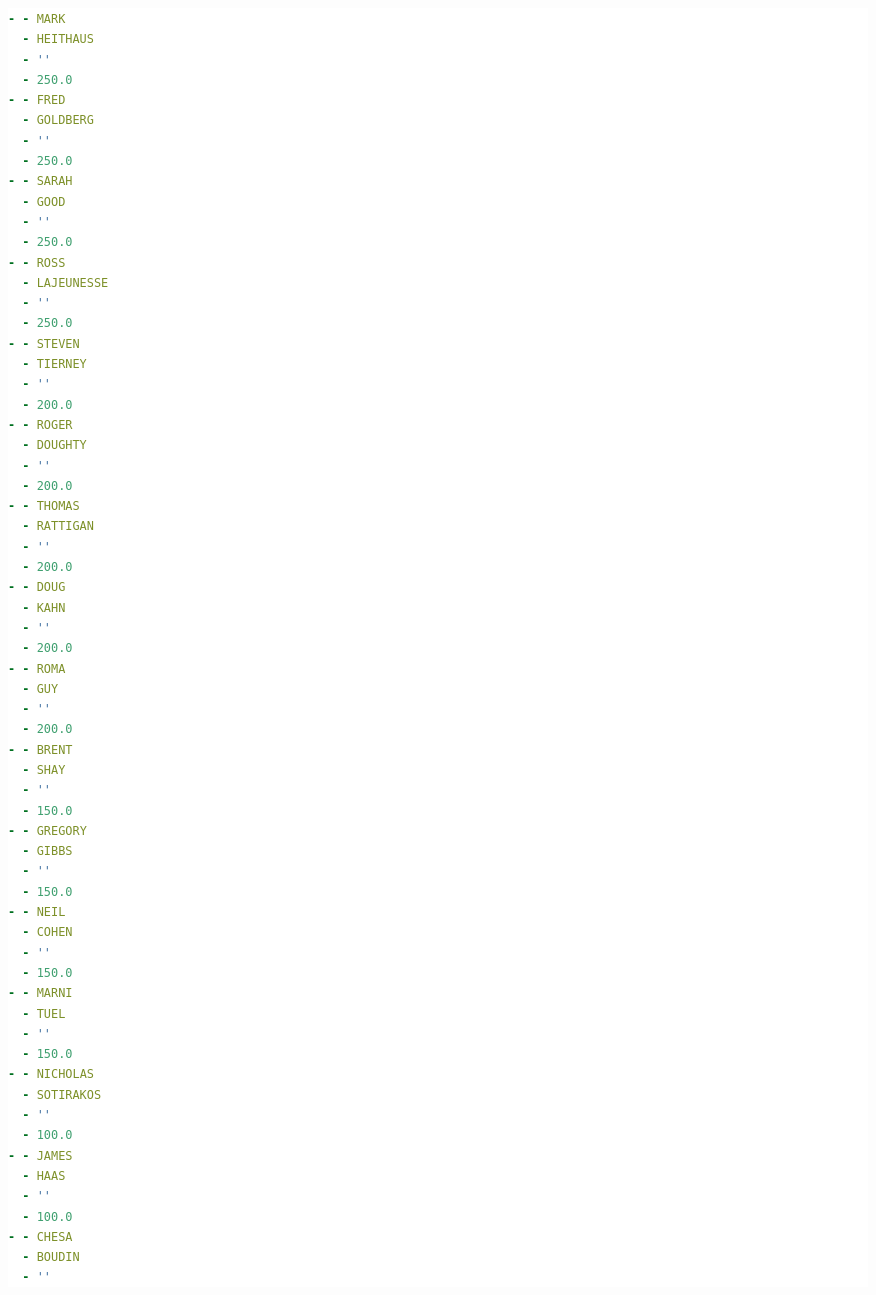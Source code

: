 ```yaml
- - MARK
  - HEITHAUS
  - ''
  - 250.0
- - FRED
  - GOLDBERG
  - ''
  - 250.0
- - SARAH
  - GOOD
  - ''
  - 250.0
- - ROSS
  - LAJEUNESSE
  - ''
  - 250.0
- - STEVEN
  - TIERNEY
  - ''
  - 200.0
- - ROGER
  - DOUGHTY
  - ''
  - 200.0
- - THOMAS
  - RATTIGAN
  - ''
  - 200.0
- - DOUG
  - KAHN
  - ''
  - 200.0
- - ROMA
  - GUY
  - ''
  - 200.0
- - BRENT
  - SHAY
  - ''
  - 150.0
- - GREGORY
  - GIBBS
  - ''
  - 150.0
- - NEIL
  - COHEN
  - ''
  - 150.0
- - MARNI
  - TUEL
  - ''
  - 150.0
- - NICHOLAS
  - SOTIRAKOS
  - ''
  - 100.0
- - JAMES
  - HAAS
  - ''
  - 100.0
- - CHESA
  - BOUDIN
  - ''
```